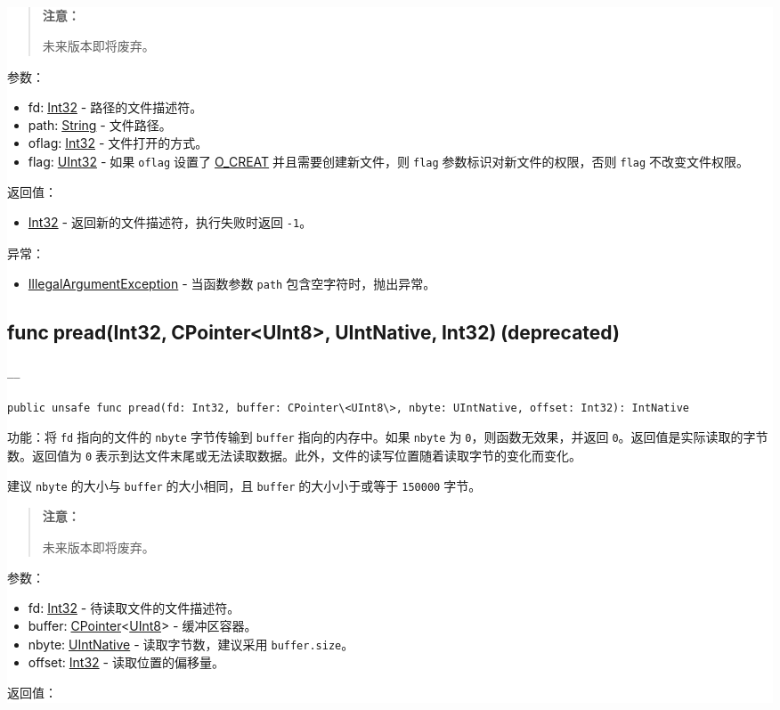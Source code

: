 > **注意：**
> 
> 未来版本即将废弃。

参数：

  * fd: [Int32](https://docs.cangjie-lang.cn/docs/1.0.1/libs/std/core/core_package_api/core_package_intrinsics.html#int32) \- 路径的文件描述符。
  * path: [String](https://docs.cangjie-lang.cn/docs/1.0.1/libs/std/core/core_package_api/core_package_structs.html#struct-string) \- 文件路径。
  * oflag: [Int32](https://docs.cangjie-lang.cn/docs/1.0.1/libs/std/core/core_package_api/core_package_intrinsics.html#int32) \- 文件打开的方式。
  * flag: [UInt32](https://docs.cangjie-lang.cn/docs/1.0.1/libs/std/core/core_package_api/core_package_intrinsics.html#uint32) \- 如果 `oflag` 设置了 [O\_CREAT](https://docs.cangjie-lang.cn/docs/1.0.1/libs/std/posix/posix_package_api/posix_package_constants_vars.html#const-o_creat-deprecated) 并且需要创建新文件，则 `flag` 参数标识对新文件的权限，否则 `flag` 不改变文件权限。

返回值：

  * [Int32](https://docs.cangjie-lang.cn/docs/1.0.1/libs/std/core/core_package_api/core_package_intrinsics.html#int32) \- 返回新的文件描述符，执行失败时返回 `-1`。

异常：

  * [IllegalArgumentException](https://docs.cangjie-lang.cn/docs/1.0.1/libs/std/core/core_package_api/core_package_exceptions.html#class-illegalargumentexception) \- 当函数参数 `path` 包含空字符时，抛出异常。

## func pread\(Int32, CPointer\<UInt8\>, UIntNative, Int32\) \(deprecated\)
    
    __
    
    public unsafe func pread(fd: Int32, buffer: CPointer\<UInt8\>, nbyte: UIntNative, offset: Int32): IntNative
    
功能：将 `fd` 指向的文件的 `nbyte` 字节传输到 `buffer` 指向的内存中。如果 `nbyte` 为 `0`，则函数无效果，并返回 `0`。返回值是实际读取的字节数。返回值为 `0` 表示到达文件末尾或无法读取数据。此外，文件的读写位置随着读取字节的变化而变化。

建议 `nbyte` 的大小与 `buffer` 的大小相同，且 `buffer` 的大小小于或等于 `150000` 字节。

> **注意：**
> 
> 未来版本即将废弃。

参数：

  * fd: [Int32](https://docs.cangjie-lang.cn/docs/1.0.1/libs/std/core/core_package_api/core_package_intrinsics.html#int32) \- 待读取文件的文件描述符。
  * buffer: [CPointer](https://docs.cangjie-lang.cn/docs/1.0.1/libs/std/core/core_package_api/core_package_intrinsics.html#cpointert)<[UInt8](https://docs.cangjie-lang.cn/docs/1.0.1/libs/std/core/core_package_api/core_package_intrinsics.html#uint8)> \- 缓冲区容器。
  * nbyte: [UIntNative](https://docs.cangjie-lang.cn/docs/1.0.1/libs/std/core/core_package_api/core_package_intrinsics.html#uintnative) \- 读取字节数，建议采用 `buffer.size`。
  * offset: [Int32](https://docs.cangjie-lang.cn/docs/1.0.1/libs/std/core/core_package_api/core_package_intrinsics.html#int32) \- 读取位置的偏移量。

返回值：
